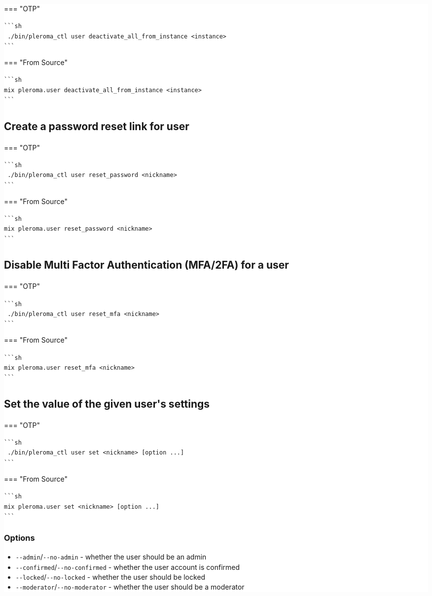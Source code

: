 === "OTP"

    ```sh
     ./bin/pleroma_ctl user deactivate_all_from_instance <instance>
    ```

=== "From Source"

    ```sh
    mix pleroma.user deactivate_all_from_instance <instance>
    ```


## Create a password reset link for user

=== "OTP"

    ```sh
     ./bin/pleroma_ctl user reset_password <nickname>
    ```

=== "From Source"

    ```sh
    mix pleroma.user reset_password <nickname>
    ```


## Disable Multi Factor Authentication (MFA/2FA) for a user

=== "OTP"

    ```sh
     ./bin/pleroma_ctl user reset_mfa <nickname>
    ```

=== "From Source"

    ```sh
    mix pleroma.user reset_mfa <nickname>
    ```


## Set the value of the given user's settings

=== "OTP"

    ```sh
     ./bin/pleroma_ctl user set <nickname> [option ...]
    ```

=== "From Source"

    ```sh
    mix pleroma.user set <nickname> [option ...]
    ```

### Options
- `--admin`/`--no-admin` - whether the user should be an admin
- `--confirmed`/`--no-confirmed` - whether the user account is confirmed
- `--locked`/`--no-locked` - whether the user should be locked
- `--moderator`/`--no-moderator` - whether the user should be a moderator

